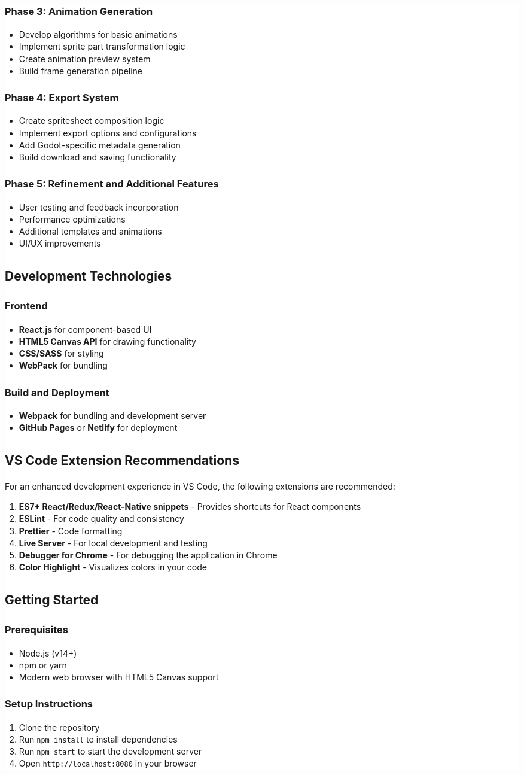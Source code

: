 ### Phase 3: Animation Generation
- Develop algorithms for basic animations
- Implement sprite part transformation logic
- Create animation preview system
- Build frame generation pipeline

### Phase 4: Export System
- Create spritesheet composition logic
- Implement export options and configurations
- Add Godot-specific metadata generation
- Build download and saving functionality

### Phase 5: Refinement and Additional Features
- User testing and feedback incorporation
- Performance optimizations
- Additional templates and animations
- UI/UX improvements

## Development Technologies

### Frontend
- **React.js** for component-based UI
- **HTML5 Canvas API** for drawing functionality
- **CSS/SASS** for styling
- **WebPack** for bundling

### Build and Deployment
- **Webpack** for bundling and development server
- **GitHub Pages** or **Netlify** for deployment

## VS Code Extension Recommendations

For an enhanced development experience in VS Code, the following extensions are recommended:

1. **ES7+ React/Redux/React-Native snippets** - Provides shortcuts for React components
2. **ESLint** - For code quality and consistency
3. **Prettier** - Code formatting
4. **Live Server** - For local development and testing
5. **Debugger for Chrome** - For debugging the application in Chrome
6. **Color Highlight** - Visualizes colors in your code

## Getting Started

### Prerequisites
- Node.js (v14+)
- npm or yarn
- Modern web browser with HTML5 Canvas support

### Setup Instructions
1. Clone the repository
2. Run `npm install` to install dependencies
3. Run `npm start` to start the development server
4. Open `http://localhost:8080` in your browser
